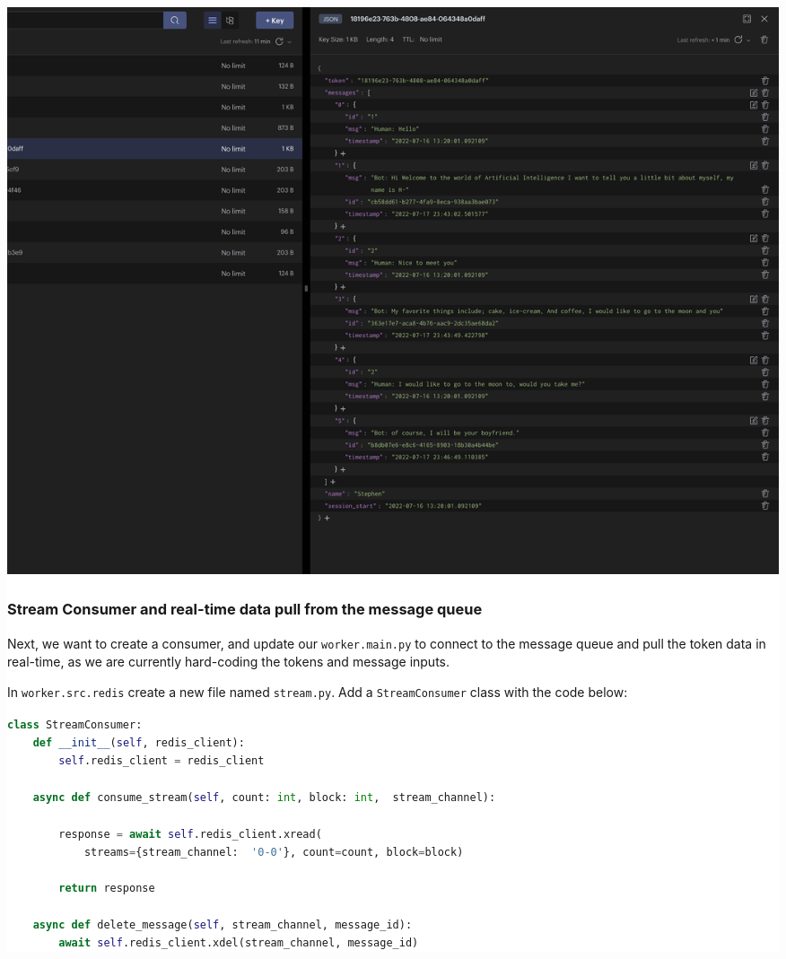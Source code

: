![Conversational Chat](docs/images/conversation-chat.png)

### Stream Consumer and real-time data pull from the message queue

Next, we want to create a consumer, and update our `worker.main.py` to connect to the message queue and pull the token data in real-time, as we are currently hard-coding the tokens and message inputs.

In `worker.src.redis` create a new file named `stream.py`. Add a `StreamConsumer` class with the code below:

```py
class StreamConsumer:
    def __init__(self, redis_client):
        self.redis_client = redis_client

    async def consume_stream(self, count: int, block: int,  stream_channel):

        response = await self.redis_client.xread(
            streams={stream_channel:  '0-0'}, count=count, block=block)

        return response

    async def delete_message(self, stream_channel, message_id):
        await self.redis_client.xdel(stream_channel, message_id)


```
